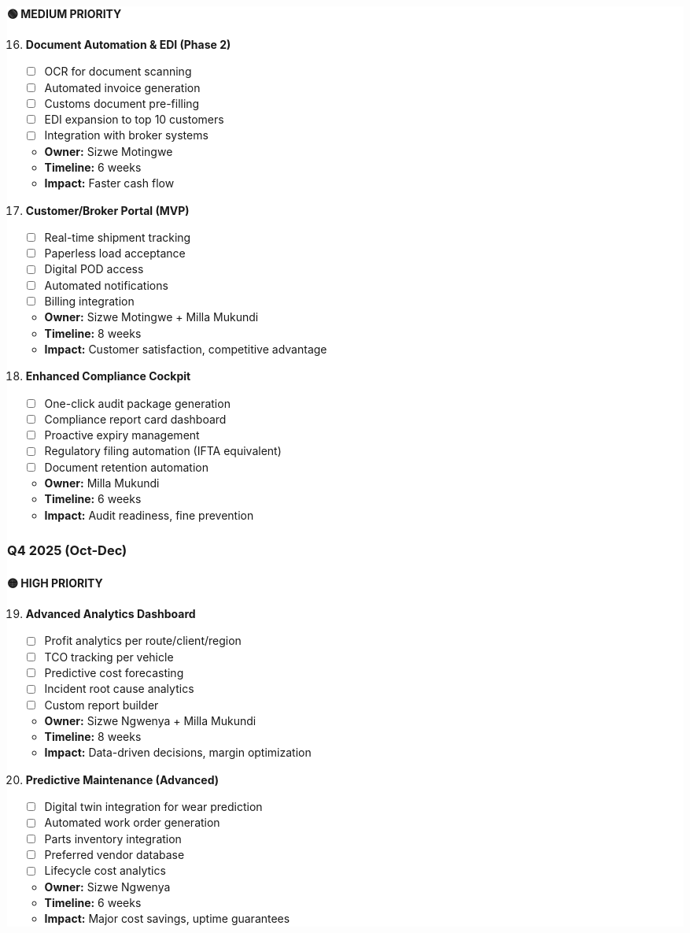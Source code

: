 #### 🟢 MEDIUM PRIORITY

16. **Document Automation & EDI (Phase 2)**
    - [ ] OCR for document scanning
    - [ ] Automated invoice generation
    - [ ] Customs document pre-filling
    - [ ] EDI expansion to top 10 customers
    - [ ] Integration with broker systems
    - **Owner:** Sizwe Motingwe
    - **Timeline:** 6 weeks
    - **Impact:** Faster cash flow

17. **Customer/Broker Portal (MVP)**
    - [ ] Real-time shipment tracking
    - [ ] Paperless load acceptance
    - [ ] Digital POD access
    - [ ] Automated notifications
    - [ ] Billing integration
    - **Owner:** Sizwe Motingwe + Milla Mukundi
    - **Timeline:** 8 weeks
    - **Impact:** Customer satisfaction, competitive advantage

18. **Enhanced Compliance Cockpit**
    - [ ] One-click audit package generation
    - [ ] Compliance report card dashboard
    - [ ] Proactive expiry management
    - [ ] Regulatory filing automation (IFTA equivalent)
    - [ ] Document retention automation
    - **Owner:** Milla Mukundi
    - **Timeline:** 6 weeks
    - **Impact:** Audit readiness, fine prevention

### Q4 2025 (Oct-Dec)

#### 🟡 HIGH PRIORITY

19. **Advanced Analytics Dashboard**
    - [ ] Profit analytics per route/client/region
    - [ ] TCO tracking per vehicle
    - [ ] Predictive cost forecasting
    - [ ] Incident root cause analytics
    - [ ] Custom report builder
    - **Owner:** Sizwe Ngwenya + Milla Mukundi
    - **Timeline:** 8 weeks
    - **Impact:** Data-driven decisions, margin optimization

20. **Predictive Maintenance (Advanced)**
    - [ ] Digital twin integration for wear prediction
    - [ ] Automated work order generation
    - [ ] Parts inventory integration
    - [ ] Preferred vendor database
    - [ ] Lifecycle cost analytics
    - **Owner:** Sizwe Ngwenya
    - **Timeline:** 6 weeks
    - **Impact:** Major cost savings, uptime guarantees

